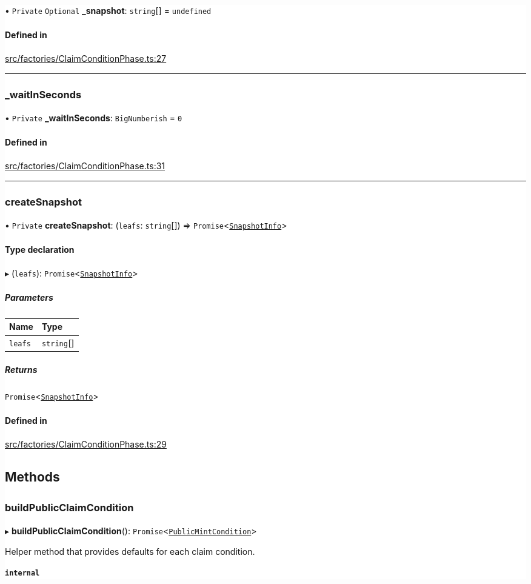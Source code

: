 • `Private` `Optional` **\_snapshot**: `string`[] = `undefined`

#### Defined in

[src/factories/ClaimConditionPhase.ts:27](https://github.com/PrasoonPratham/nftlabs-sdk-ts/blob/e7d1d7f/src/factories/ClaimConditionPhase.ts#L27)

___

### \_waitInSeconds

• `Private` **\_waitInSeconds**: `BigNumberish` = `0`

#### Defined in

[src/factories/ClaimConditionPhase.ts:31](https://github.com/PrasoonPratham/nftlabs-sdk-ts/blob/e7d1d7f/src/factories/ClaimConditionPhase.ts#L31)

___

### createSnapshot

• `Private` **createSnapshot**: (`leafs`: `string`[]) => `Promise`<[`SnapshotInfo`](../interfaces/SnapshotInfo)\>

#### Type declaration

▸ (`leafs`): `Promise`<[`SnapshotInfo`](../interfaces/SnapshotInfo)\>

##### Parameters

| Name | Type |
| :------ | :------ |
| `leafs` | `string`[] |

##### Returns

`Promise`<[`SnapshotInfo`](../interfaces/SnapshotInfo)\>

#### Defined in

[src/factories/ClaimConditionPhase.ts:29](https://github.com/PrasoonPratham/nftlabs-sdk-ts/blob/e7d1d7f/src/factories/ClaimConditionPhase.ts#L29)

## Methods

### buildPublicClaimCondition

▸ **buildPublicClaimCondition**(): `Promise`<[`PublicMintCondition`](../interfaces/PublicMintCondition)\>

Helper method that provides defaults for each claim condition.

**`internal`**
